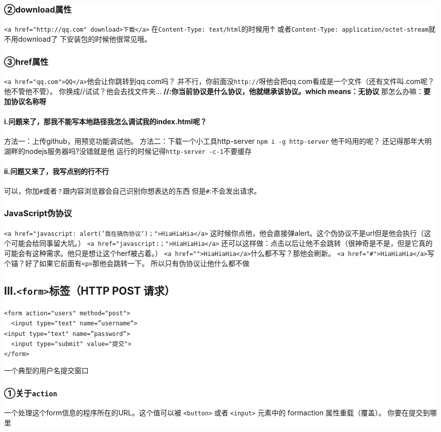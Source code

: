 ### ②download属性
`<a href="http://qq.com" download>下载</a>`
在`Content-Type: text/html`的时候用↑
或者`Content-Type: application/octet-stream`就不用download了
下安装包的时候他很常见哦。

### ③href属性
`<a href="qq.com">QQ</a>`他会让你跳转到qq.com吗？
并不行，你前面没`http://`呀他会把qq.com看成是一个文件（还有文件叫.com呢？他不管他不管）。
你换成//试试？他会去找文件夹...
**//:你当前协议是什么协议，他就继承该协议。which means：无协议**
那怎么办嘛：**要加协议名称呀**

#### i.问题来了，那我不能写本地路径我怎么调试我的index.html呢？

方法一：上传github，用预览功能调试他。
方法二：下载一个小工具http-server
`npm i -g http-server`
他干吗用的呢？
还记得那年大明湖畔的nodejs服务器吗?没错就是他
运行的时候记得`http-server -c-1`不要缓存

#### ii.问题又来了，我写点别的行不行

可以，你加`#`或者`？`跟内容浏览器会自己识别你想表达的东西
但是`#`:不会发出请求。

### JavaScript伪协议
`<a href="javascript: alert(’我在搞伪协议‘)；">HiaHiaHia</a>`
这时候你点他，他会直接弹alert。这个伪协议不是url但是他会执行（这个可能会给同事留大坑。）
`<a href="javascript:；">HiaHiaHia</a>`
还可以这样做：点击以后让他不会跳转（很神奇是不是，但是它真的可能会有这种需求。他只是想让这个herf被占着。）
`<a href="">HiaHiaHia</a>`什么都不写？那他会刷新。
`<a href="#">HiaHiaHia</a>`写个锚？好了如果它前面有`<p>`那他会跳转一下。
所以只有伪协议让他什么都不做

## III.`<form>`标签（HTTP POST 请求）

```
<form action="users" method="post">
  <input type="text" name=”username“>
<input type="text" name=”password“>
  <input type="submit" value="提交">
</form>
```

一个典型的用户名提交窗口

### ①关于`action`
一个处理这个form信息的程序所在的URL。这个值可以被 `<button>` 或者 `<input>` 元素中的 formaction 属性重载（覆盖）。
你要在提交到哪里
